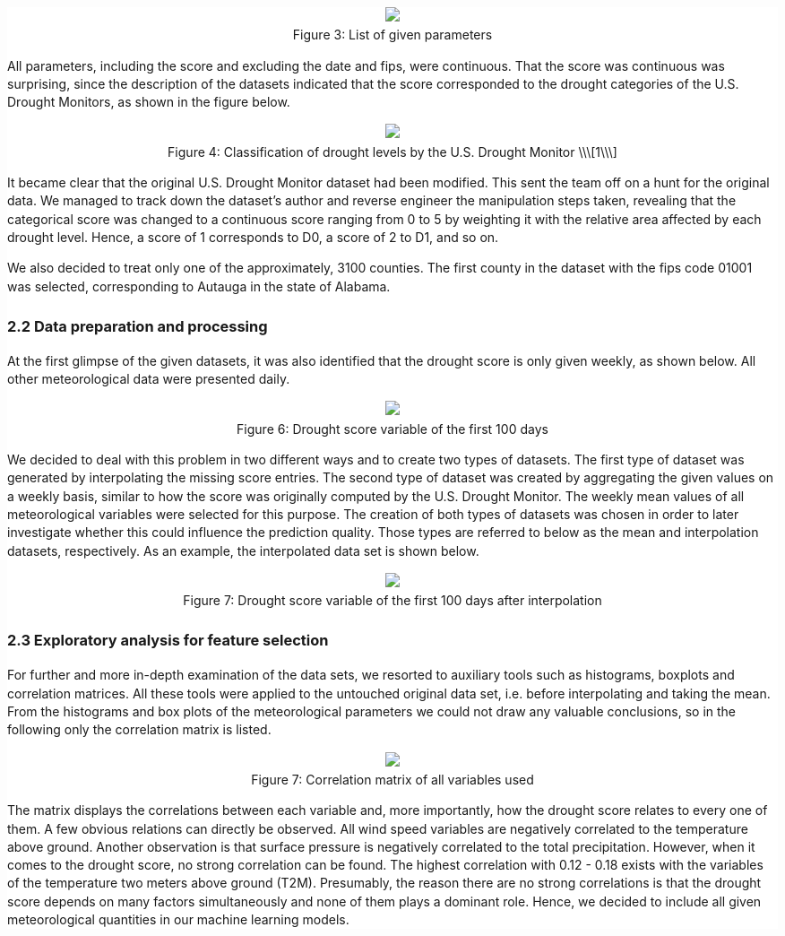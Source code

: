 <center><img src="../_resources/Variablenlist.jpg" width="500" class="jop-noMdConv"></center><center>Figure 3: List of given parameters</center>

All parameters, including the score and excluding the date and fips, were continuous. That the score was continuous was surprising, since the description of the datasets indicated that the score corresponded to the drought categories of the U.S. Drought Monitors, as shown in the figure below.

<center><img src="../_resources/Classifaication of drought levels by the US.jpg" width="300" class="jop-noMdConv"></center><center>Figure 4: Classification of drought levels by the U.S. Drought Monitor \\\[1\\\]</center>

It became clear that the original U.S. Drought Monitor dataset had been modified. This sent the team off on a hunt for the original data. We managed to track down the dataset’s author and reverse engineer the manipulation steps taken, revealing that the categorical score was changed to a continuous score ranging from 0 to 5 by weighting it with the relative area affected by each drought level. Hence, a score of 1 corresponds to D0, a score of 2 to D1, and so on.

We also decided to treat only one of the approximately, 3100 counties. The first county in the dataset with the fips code 01001 was selected, corresponding to Autauga in the state of Alabama.

### 2.2 Data preparation and processing

At the first glimpse of the given datasets, it was also identified that the drought score is only given weekly, as shown below. All other meteorological data were presented daily.

<center><img src="../_resources/First 100 days.jpg" width="500" class="jop-noMdConv"></center><center>Figure 6: Drought score variable of the first 100 days</center>

We decided to deal with this problem in two different ways and to create two types of datasets. The first type of dataset was generated by interpolating the missing score entries. The second type of dataset was created by aggregating the given values on a weekly basis, similar to how the score was originally computed by the U.S. Drought Monitor. The weekly mean values of all meteorological variables were selected for this purpose. The creation of both types of datasets was chosen in order to later investigate whether this could influence the prediction quality. Those types are referred to below as the mean and interpolation datasets, respectively. As an example, the interpolated data set is shown below.

<center><img src="../_resources/after interpolation.png" width="500" class="jop-noMdConv"></center><center>Figure 7: Drought score variable of the first 100 days after interpolation</center>

### 2.3 Exploratory analysis for feature selection

For further and more in-depth examination of the data sets, we resorted to auxiliary tools such as histograms, boxplots and correlation matrices. All these tools were applied to the untouched original data set, i.e. before interpolating and taking the mean. From the histograms and box plots of the meteorological parameters we could not draw any valuable conclusions, so in the following only the correlation matrix is listed.

<center><img src="../_resources/Correlation matrix of all variables.jpg" width="700" class="jop-noMdConv"></center><center>Figure 7: Correlation matrix of all variables used</center>

The matrix displays the correlations between each variable and, more importantly, how the drought score relates to every one of them. A few obvious relations can directly be observed. All wind speed variables are negatively correlated to the temperature above ground. Another observation is that surface pressure is negatively correlated to the total precipitation. However, when it comes to the drought score, no strong correlation can be found. The highest correlation with 0.12 - 0.18 exists with the variables of the temperature two meters above ground (T2M). Presumably, the reason there are no strong correlations is that the drought score depends on many factors simultaneously and none of them plays a dominant role. Hence, we decided to include all given meteorological quantities in our machine learning models.
